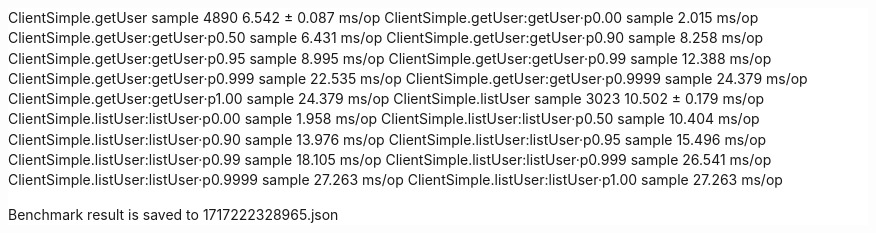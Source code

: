 ClientSimple.getUser                        sample   4890   6.542 ± 0.087   ms/op
ClientSimple.getUser:getUser·p0.00          sample          2.015           ms/op
ClientSimple.getUser:getUser·p0.50          sample          6.431           ms/op
ClientSimple.getUser:getUser·p0.90          sample          8.258           ms/op
ClientSimple.getUser:getUser·p0.95          sample          8.995           ms/op
ClientSimple.getUser:getUser·p0.99          sample         12.388           ms/op
ClientSimple.getUser:getUser·p0.999         sample         22.535           ms/op
ClientSimple.getUser:getUser·p0.9999        sample         24.379           ms/op
ClientSimple.getUser:getUser·p1.00          sample         24.379           ms/op
ClientSimple.listUser                       sample   3023  10.502 ± 0.179   ms/op
ClientSimple.listUser:listUser·p0.00        sample          1.958           ms/op
ClientSimple.listUser:listUser·p0.50        sample         10.404           ms/op
ClientSimple.listUser:listUser·p0.90        sample         13.976           ms/op
ClientSimple.listUser:listUser·p0.95        sample         15.496           ms/op
ClientSimple.listUser:listUser·p0.99        sample         18.105           ms/op
ClientSimple.listUser:listUser·p0.999       sample         26.541           ms/op
ClientSimple.listUser:listUser·p0.9999      sample         27.263           ms/op
ClientSimple.listUser:listUser·p1.00        sample         27.263           ms/op

Benchmark result is saved to 1717222328965.json
